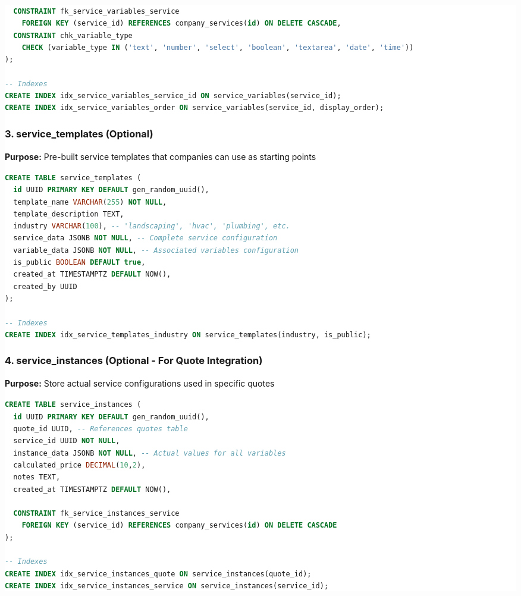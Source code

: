 ```sql
  CONSTRAINT fk_service_variables_service 
    FOREIGN KEY (service_id) REFERENCES company_services(id) ON DELETE CASCADE,
  CONSTRAINT chk_variable_type 
    CHECK (variable_type IN ('text', 'number', 'select', 'boolean', 'textarea', 'date', 'time'))
);

-- Indexes
CREATE INDEX idx_service_variables_service_id ON service_variables(service_id);
CREATE INDEX idx_service_variables_order ON service_variables(service_id, display_order);
```

### 3. service_templates (Optional)
**Purpose:** Pre-built service templates that companies can use as starting points

```sql
CREATE TABLE service_templates (
  id UUID PRIMARY KEY DEFAULT gen_random_uuid(),
  template_name VARCHAR(255) NOT NULL,
  template_description TEXT,
  industry VARCHAR(100), -- 'landscaping', 'hvac', 'plumbing', etc.
  service_data JSONB NOT NULL, -- Complete service configuration
  variable_data JSONB NOT NULL, -- Associated variables configuration
  is_public BOOLEAN DEFAULT true,
  created_at TIMESTAMPTZ DEFAULT NOW(),
  created_by UUID
);

-- Indexes
CREATE INDEX idx_service_templates_industry ON service_templates(industry, is_public);
```

### 4. service_instances (Optional - For Quote Integration)
**Purpose:** Store actual service configurations used in specific quotes

```sql
CREATE TABLE service_instances (
  id UUID PRIMARY KEY DEFAULT gen_random_uuid(),
  quote_id UUID, -- References quotes table
  service_id UUID NOT NULL,
  instance_data JSONB NOT NULL, -- Actual values for all variables
  calculated_price DECIMAL(10,2),
  notes TEXT,
  created_at TIMESTAMPTZ DEFAULT NOW(),
  
  CONSTRAINT fk_service_instances_service 
    FOREIGN KEY (service_id) REFERENCES company_services(id) ON DELETE CASCADE
);

-- Indexes
CREATE INDEX idx_service_instances_quote ON service_instances(quote_id);
CREATE INDEX idx_service_instances_service ON service_instances(service_id);
```
